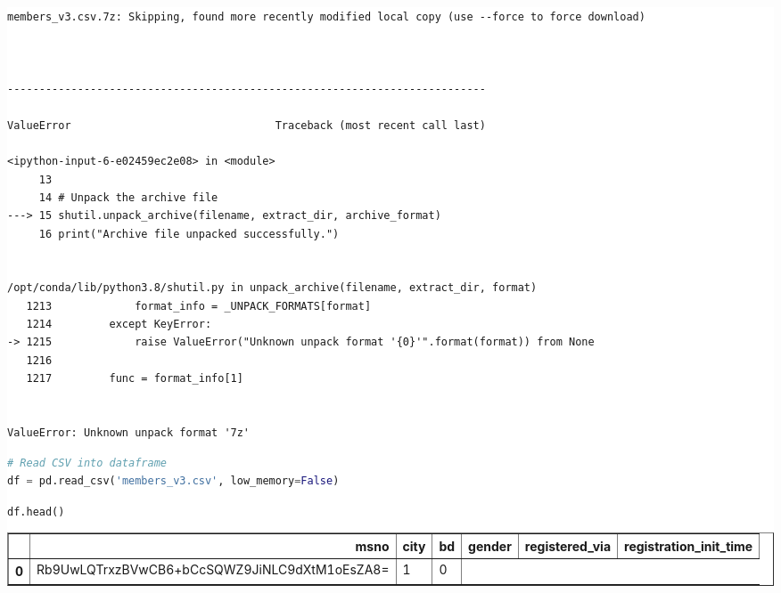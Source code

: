     members_v3.csv.7z: Skipping, found more recently modified local copy (use --force to force download)
    


    ---------------------------------------------------------------------------

    ValueError                                Traceback (most recent call last)

    <ipython-input-6-e02459ec2e08> in <module>
         13 
         14 # Unpack the archive file
    ---> 15 shutil.unpack_archive(filename, extract_dir, archive_format)
         16 print("Archive file unpacked successfully.")
    

    /opt/conda/lib/python3.8/shutil.py in unpack_archive(filename, extract_dir, format)
       1213             format_info = _UNPACK_FORMATS[format]
       1214         except KeyError:
    -> 1215             raise ValueError("Unknown unpack format '{0}'".format(format)) from None
       1216 
       1217         func = format_info[1]
    

    ValueError: Unknown unpack format '7z'



```python
# Read CSV into dataframe
df = pd.read_csv('members_v3.csv', low_memory=False)
```


```python
df.head()
```




<div>
<style scoped>
    .dataframe tbody tr th:only-of-type {
        vertical-align: middle;
    }

    .dataframe tbody tr th {
        vertical-align: top;
    }

    .dataframe thead th {
        text-align: right;
    }
</style>
<table border="1" class="dataframe">
  <thead>
    <tr style="text-align: right;">
      <th></th>
      <th>msno</th>
      <th>city</th>
      <th>bd</th>
      <th>gender</th>
      <th>registered_via</th>
      <th>registration_init_time</th>
    </tr>
  </thead>
  <tbody>
    <tr>
      <th>0</th>
      <td>Rb9UwLQTrxzBVwCB6+bCcSQWZ9JiNLC9dXtM1oEsZA8=</td>
      <td>1</td>
      <td>0</td>